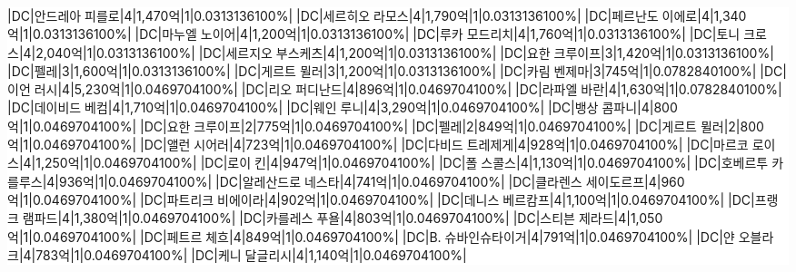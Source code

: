 |DC|안드레아 피를로|4|1,470억|1|0.0313136100%|
|DC|세르히오 라모스|4|1,790억|1|0.0313136100%|
|DC|페르난도 이에로|4|1,340억|1|0.0313136100%|
|DC|마누엘 노이어|4|1,200억|1|0.0313136100%|
|DC|루카 모드리치|4|1,760억|1|0.0313136100%|
|DC|토니 크로스|4|2,040억|1|0.0313136100%|
|DC|세르지오 부스케츠|4|1,200억|1|0.0313136100%|
|DC|요한 크루이프|3|1,420억|1|0.0313136100%|
|DC|펠레|3|1,600억|1|0.0313136100%|
|DC|게르트 뮐러|3|1,200억|1|0.0313136100%|
|DC|카림 벤제마|3|745억|1|0.0782840100%|
|DC|이언 러시|4|5,230억|1|0.0469704100%|
|DC|리오 퍼디난드|4|896억|1|0.0469704100%|
|DC|라파엘 바란|4|1,630억|1|0.0782840100%|
|DC|데이비드 베컴|4|1,710억|1|0.0469704100%|
|DC|웨인 루니|4|3,290억|1|0.0469704100%|
|DC|뱅상 콤파니|4|800억|1|0.0469704100%|
|DC|요한 크루이프|2|775억|1|0.0469704100%|
|DC|펠레|2|849억|1|0.0469704100%|
|DC|게르트 뮐러|2|800억|1|0.0469704100%|
|DC|앨런 시어러|4|723억|1|0.0469704100%|
|DC|다비드 트레제게|4|928억|1|0.0469704100%|
|DC|마르코 로이스|4|1,250억|1|0.0469704100%|
|DC|로이 킨|4|947억|1|0.0469704100%|
|DC|폴 스콜스|4|1,130억|1|0.0469704100%|
|DC|호베르투 카를루스|4|936억|1|0.0469704100%|
|DC|알레산드로 네스타|4|741억|1|0.0469704100%|
|DC|클라렌스 세이도르프|4|960억|1|0.0469704100%|
|DC|파트리크 비에이라|4|902억|1|0.0469704100%|
|DC|데니스 베르캄프|4|1,100억|1|0.0469704100%|
|DC|프랭크 램파드|4|1,380억|1|0.0469704100%|
|DC|카를레스 푸욜|4|803억|1|0.0469704100%|
|DC|스티븐 제라드|4|1,050억|1|0.0469704100%|
|DC|페트르 체흐|4|849억|1|0.0469704100%|
|DC|B. 슈바인슈타이거|4|791억|1|0.0469704100%|
|DC|얀 오블라크|4|783억|1|0.0469704100%|
|DC|케니 달글리시|4|1,140억|1|0.0469704100%|